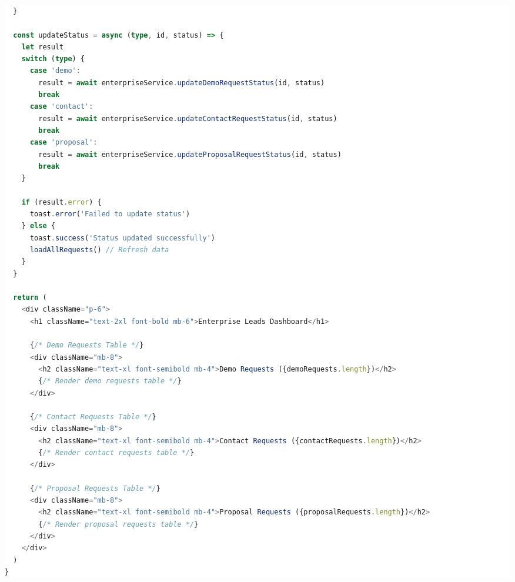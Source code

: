 ```typescript
  }

  const updateStatus = async (type, id, status) => {
    let result
    switch (type) {
      case 'demo':
        result = await enterpriseService.updateDemoRequestStatus(id, status)
        break
      case 'contact':
        result = await enterpriseService.updateContactRequestStatus(id, status)
        break
      case 'proposal':
        result = await enterpriseService.updateProposalRequestStatus(id, status)
        break
    }

    if (result.error) {
      toast.error('Failed to update status')
    } else {
      toast.success('Status updated successfully')
      loadAllRequests() // Refresh data
    }
  }

  return (
    <div className="p-6">
      <h1 className="text-2xl font-bold mb-6">Enterprise Leads Dashboard</h1>

      {/* Demo Requests Table */}
      <div className="mb-8">
        <h2 className="text-xl font-semibold mb-4">Demo Requests ({demoRequests.length})</h2>
        {/* Render demo requests table */}
      </div>

      {/* Contact Requests Table */}
      <div className="mb-8">
        <h2 className="text-xl font-semibold mb-4">Contact Requests ({contactRequests.length})</h2>
        {/* Render contact requests table */}
      </div>

      {/* Proposal Requests Table */}
      <div className="mb-8">
        <h2 className="text-xl font-semibold mb-4">Proposal Requests ({proposalRequests.length})</h2>
        {/* Render proposal requests table */}
      </div>
    </div>
  )
}
```
